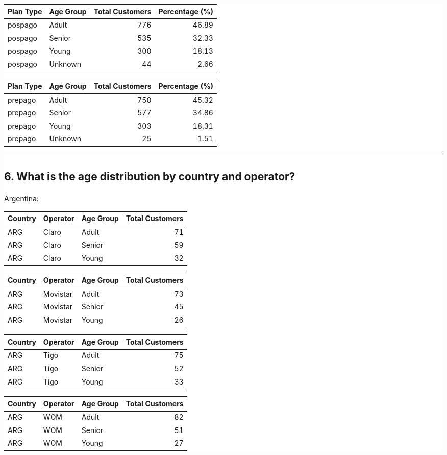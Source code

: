 
| Plan Type | Age Group | Total Customers | Percentage (%) |
|-----------|-----------|----------------:|---------------:|
| pospago   | Adult     |             776 |          46.89 |
| pospago   | Senior    |             535 |          32.33 |
| pospago   | Young     |             300 |          18.13 |
| pospago   | Unknown   |              44 |           2.66 |

| Plan Type | Age Group | Total Customers | Percentage (%) |
|-----------|-----------|----------------:|---------------:|
| prepago   | Adult     |             750 |          45.32 |
| prepago   | Senior    |             577 |          34.86 |
| prepago   | Young     |             303 |          18.31 |
| prepago   | Unknown   |              25 |           1.51 |




---

## 6. What is the age distribution by country and operator?

Argentina:

| Country | Operator | Age Group | Total Customers |
|---------|----------|-----------|----------------:|
| ARG     | Claro    | Adult     |              71 |
| ARG     | Claro    | Senior    |              59 |
| ARG     | Claro    | Young     |              32 |

| Country | Operator | Age Group | Total Customers |
|---------|----------|-----------|----------------:|
| ARG     | Movistar | Adult     |              73 |
| ARG     | Movistar | Senior    |              45 |
| ARG     | Movistar | Young     |              26 |

| Country | Operator | Age Group | Total Customers |
|---------|----------|-----------|----------------:|
| ARG     | Tigo     | Adult     |              75 |
| ARG     | Tigo     | Senior    |              52 |
| ARG     | Tigo     | Young     |              33 |

| Country | Operator | Age Group | Total Customers |
|---------|----------|-----------|----------------:|
| ARG     | WOM      | Adult     |              82 |
| ARG     | WOM      | Senior    |              51 |
| ARG     | WOM      | Young     |              27 |
